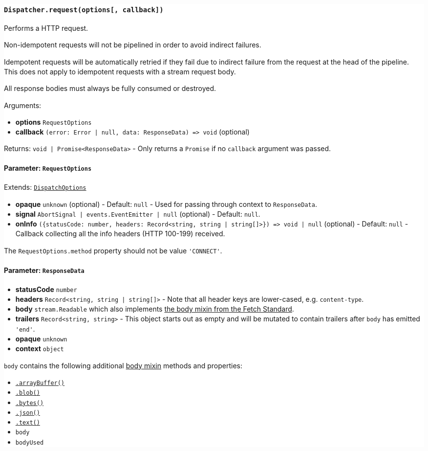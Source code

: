 ### `Dispatcher.request(options[, callback])`

Performs a HTTP request.

Non-idempotent requests will not be pipelined in order
to avoid indirect failures.

Idempotent requests will be automatically retried if
they fail due to indirect failure from the request
at the head of the pipeline. This does not apply to
idempotent requests with a stream request body.

All response bodies must always be fully consumed or destroyed.

Arguments:

* **options** `RequestOptions`
* **callback** `(error: Error | null, data: ResponseData) => void` (optional)

Returns: `void | Promise<ResponseData>` - Only returns a `Promise` if no `callback` argument was passed.

#### Parameter: `RequestOptions`

Extends: [`DispatchOptions`](/docs/docs/api/Dispatcher.md#parameter-dispatchoptions)

* **opaque** `unknown` (optional) - Default: `null` - Used for passing through context to `ResponseData`.
* **signal** `AbortSignal | events.EventEmitter | null` (optional) - Default: `null`.
* **onInfo** `({statusCode: number, headers: Record<string, string | string[]>}) => void | null` (optional) - Default: `null` - Callback collecting all the info headers (HTTP 100-199) received.

The `RequestOptions.method` property should not be value `'CONNECT'`.

#### Parameter: `ResponseData`

* **statusCode** `number`
* **headers** `Record<string, string | string[]>` - Note that all header keys are lower-cased, e.g. `content-type`.
* **body** `stream.Readable` which also implements [the body mixin from the Fetch Standard](https://fetch.spec.whatwg.org/#body-mixin).
* **trailers** `Record<string, string>` - This object starts out
  as empty and will be mutated to contain trailers after `body` has emitted `'end'`.
* **opaque** `unknown`
* **context** `object`

`body` contains the following additional [body mixin](https://fetch.spec.whatwg.org/#body-mixin) methods and properties:

* [`.arrayBuffer()`](https://fetch.spec.whatwg.org/#dom-body-arraybuffer)
* [`.blob()`](https://fetch.spec.whatwg.org/#dom-body-blob)
* [`.bytes()`](https://fetch.spec.whatwg.org/#dom-body-bytes)
* [`.json()`](https://fetch.spec.whatwg.org/#dom-body-json)
* [`.text()`](https://fetch.spec.whatwg.org/#dom-body-text)
* `body`
* `bodyUsed`
